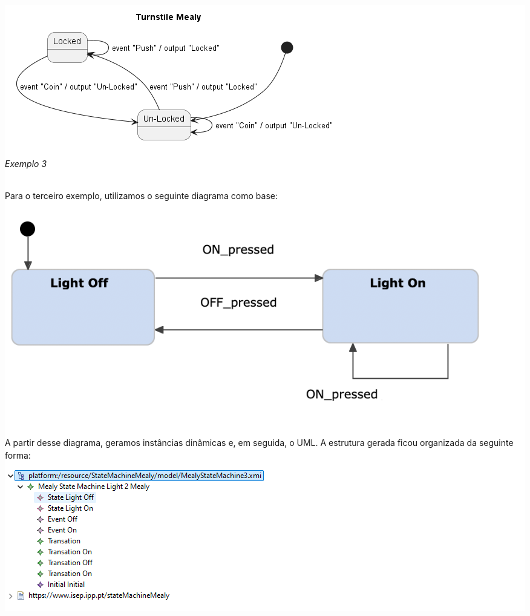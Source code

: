 ![Resultado da Execução - Exemplo 1](assets/MealyResultadodaExecuçãoExemplo2.2UML.png)

###### Exemplo 3

Para o terceiro exemplo, utilizamos o seguinte diagrama como base:

![Diagrama Mealy - Exemplo 3](assets/DiagramaMealyExemplo3.png)

A partir desse diagrama, geramos instâncias dinâmicas e, em seguida, o UML. A estrutura gerada ficou organizada da seguinte forma:

![Estrutura do Projeto - Exemplo 3](assets/MealyEstruturadoProjetoExemplo3.png)
